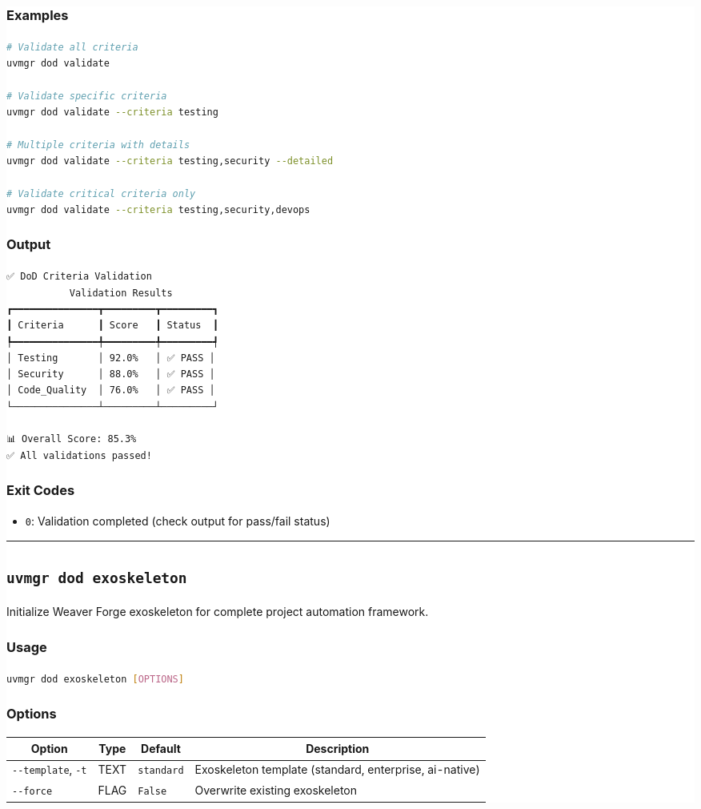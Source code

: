 ### Examples
```bash
# Validate all criteria
uvmgr dod validate

# Validate specific criteria
uvmgr dod validate --criteria testing

# Multiple criteria with details
uvmgr dod validate --criteria testing,security --detailed

# Validate critical criteria only
uvmgr dod validate --criteria testing,security,devops
```

### Output
```
✅ DoD Criteria Validation
           Validation Results           
┏━━━━━━━━━━━━━━━┳━━━━━━━━━┳━━━━━━━━━┓
┃ Criteria      ┃ Score   ┃ Status  ┃
┡━━━━━━━━━━━━━━━╇━━━━━━━━━╇━━━━━━━━━┩
│ Testing       │ 92.0%   │ ✅ PASS │
│ Security      │ 88.0%   │ ✅ PASS │
│ Code_Quality  │ 76.0%   │ ✅ PASS │
└───────────────┴─────────┴─────────┘

📊 Overall Score: 85.3%
✅ All validations passed!
```

### Exit Codes
- `0`: Validation completed (check output for pass/fail status)

---

## `uvmgr dod exoskeleton`

Initialize Weaver Forge exoskeleton for complete project automation framework.

### Usage
```bash
uvmgr dod exoskeleton [OPTIONS]
```

### Options

| Option | Type | Default | Description |
|--------|------|---------|-------------|
| `--template`, `-t` | TEXT | `standard` | Exoskeleton template (standard, enterprise, ai-native) |
| `--force` | FLAG | `False` | Overwrite existing exoskeleton |
